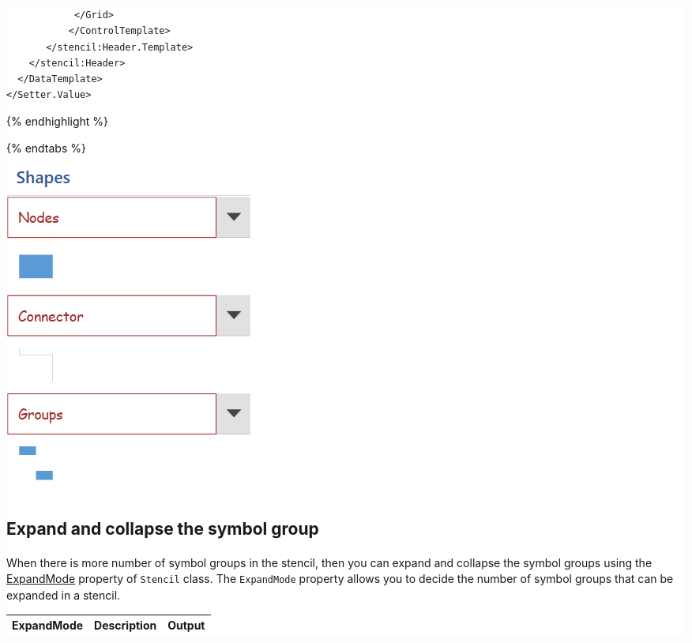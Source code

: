                 </Grid>
               </ControlTemplate>
           </stencil:Header.Template>
        </stencil:Header>
      </DataTemplate>
    </Setter.Value>
   </Setter>
</Style>

{% endhighlight %}
 
{% endtabs %}

![Custom Header](Stencil_images/CustomHeader.png) 

## Expand and collapse the symbol group

When there is more number of symbol groups in the stencil, then you can expand and collapse the symbol groups using the [ExpandMode](https://help.syncfusion.com/cr/wpf/Syncfusion.UI.Xaml.Diagram.Stencil.Stencil.html#Syncfusion_UI_Xaml_Diagram_Stencil_Stencil_ExpandMode) property of `Stencil` class. The `ExpandMode` property allows you to decide the number of symbol groups that can be expanded in a stencil.

|ExpandMode|Description|Output|
|----------|-----------|-----------|